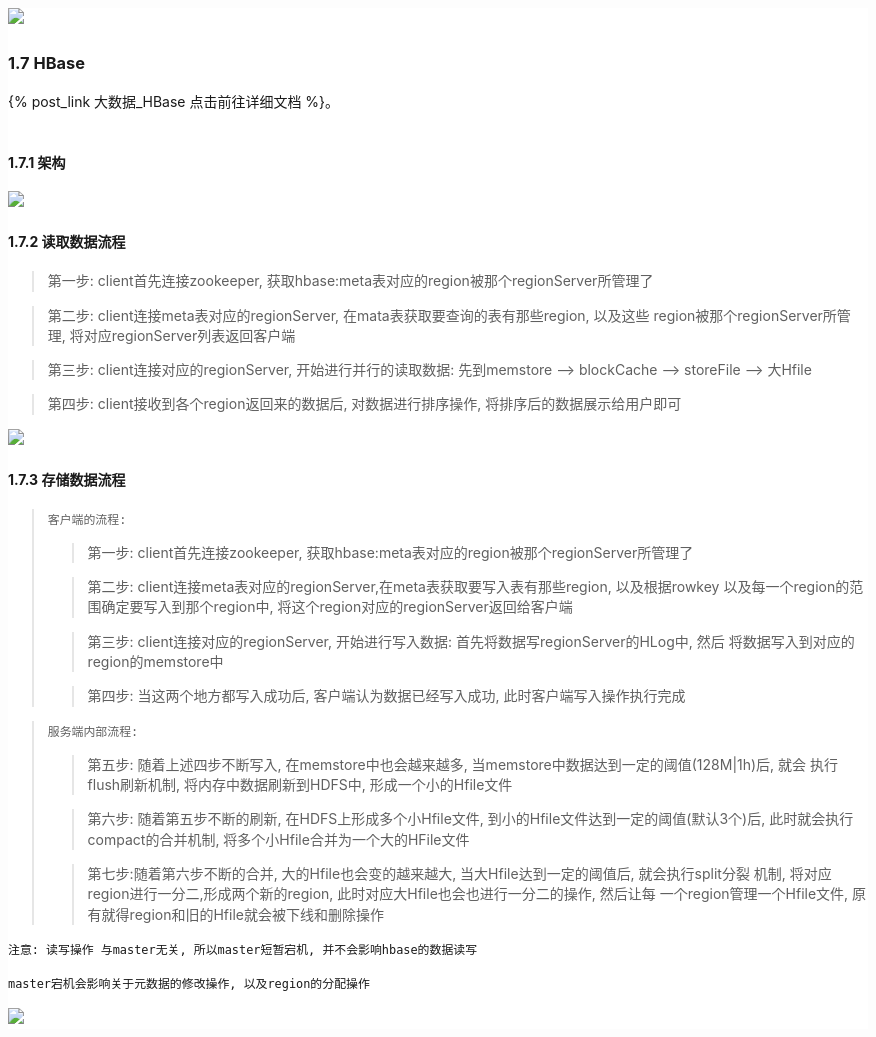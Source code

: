 ![](https://blog-1305951218.cos.ap-shanghai.myqcloud.com/blog/image/articleContent/面试/Redis/7.png)

### 1.7 HBase

{% post_link 大数据_HBase 点击前往详细文档 %}。<br/><br/>

#### 1.7.1 架构

![](https://blog-1305951218.cos.ap-shanghai.myqcloud.com/blog/image/articleContent/面试/HBase/1.png)

#### 1.7.2 读取数据流程

> 第一步: client首先连接zookeeper, 获取hbase:meta表对应的region被那个regionServer所管理了

> 第二步: client连接meta表对应的regionServer, 在mata表获取要查询的表有那些region, 以及这些 region被那个regionServer所管理, 将对应regionServer列表返回客户端

> 第三步: client连接对应的regionServer, 开始进行并行的读取数据: 先到memstore –> blockCache –> storeFile –> 大Hfile

> 第四步: client接收到各个region返回来的数据后, 对数据进行排序操作, 将排序后的数据展示给用户即可

![](https://blog-1305951218.cos.ap-shanghai.myqcloud.com/blog/image/articleContent/面试/HBase/2.png)

#### 1.7.3 存储数据流程

> `客户端的流程:`
>
>> 第一步: client首先连接zookeeper, 获取hbase:meta表对应的region被那个regionServer所管理了
>
>> 第二步: client连接meta表对应的regionServer,在meta表获取要写入表有那些region, 以及根据rowkey
>> 以及每一个region的范围确定要写入到那个region中, 将这个region对应的regionServer返回给客户端
>
>> 第三步: client连接对应的regionServer, 开始进行写入数据: 首先将数据写regionServer的HLog中, 然后
>> 将数据写入到对应的region的memstore中
>
>> 第四步: 当这两个地方都写入成功后, 客户端认为数据已经写入成功, 此时客户端写入操作执行完成

> `服务端内部流程:`
>
>> 第五步: 随着上述四步不断写入, 在memstore中也会越来越多, 当memstore中数据达到一定的阈值(128M|1h)后, 就会
>> 执行flush刷新机制, 将内存中数据刷新到HDFS中, 形成一个小的Hfile文件
> 
>> 第六步: 随着第五步不断的刷新, 在HDFS上形成多个小Hfile文件, 到小的Hfile文件达到一定的阈值(默认3个)后,
>> 此时就会执行compact的合并机制, 将多个小Hfile合并为一个大的HFile文件
> 
>> 第七步:随着第六步不断的合并, 大的Hfile也会变的越来越大, 当大Hfile达到一定的阈值后, 就会执行split分裂
>> 机制, 将对应region进行一分二,形成两个新的region, 此时对应大Hfile也会也进行一分二的操作, 然后让每
>> 一个region管理一个Hfile文件, 原有就得region和旧的Hfile就会被下线和删除操作

`注意: 读写操作 与master无关, 所以master短暂宕机, 并不会影响hbase的数据读写`

`master宕机会影响关于元数据的修改操作, 以及region的分配操作`

![](https://blog-1305951218.cos.ap-shanghai.myqcloud.com/blog/image/articleContent/面试/HBase/3.png)
